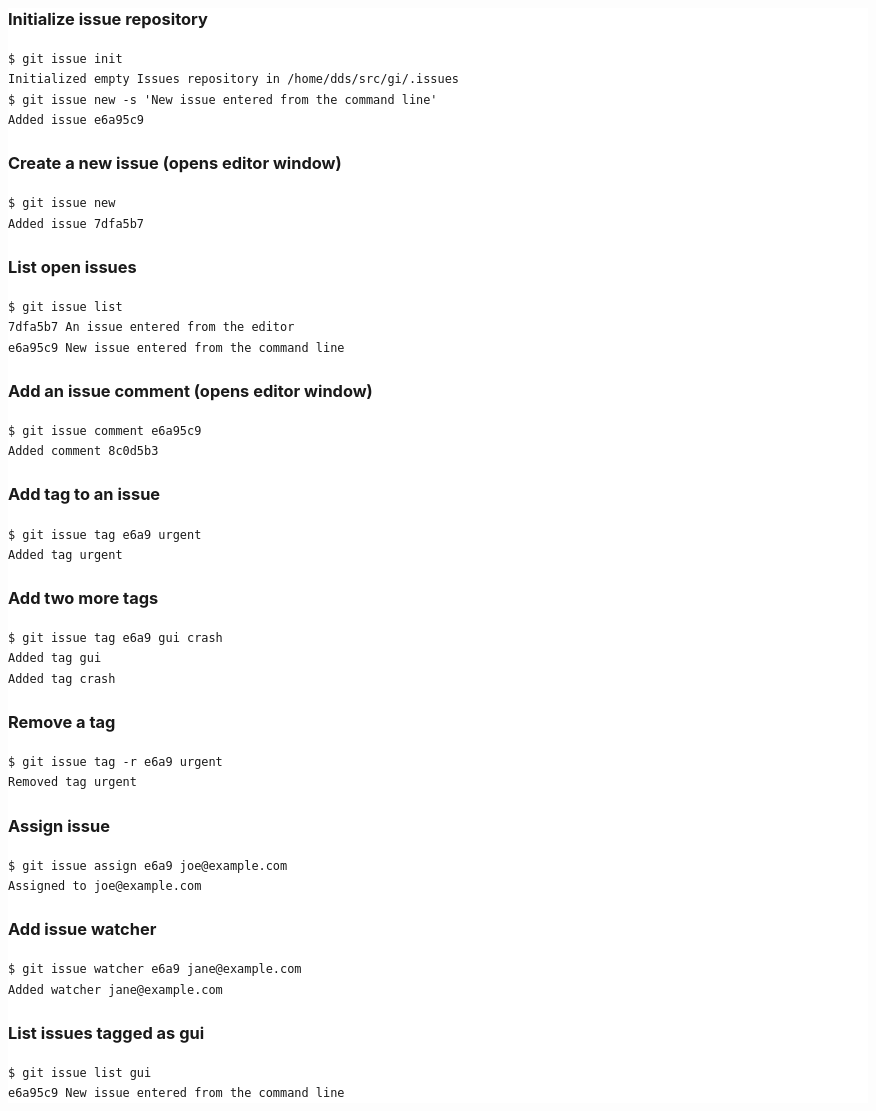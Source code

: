 ### Initialize issue repository

    $ git issue init
    Initialized empty Issues repository in /home/dds/src/gi/.issues
    $ git issue new -s 'New issue entered from the command line'
    Added issue e6a95c9

### Create a new issue (opens editor window)

    $ git issue new
    Added issue 7dfa5b7

### List open issues

    $ git issue list
    7dfa5b7 An issue entered from the editor
    e6a95c9 New issue entered from the command line

### Add an issue comment (opens editor window)

    $ git issue comment e6a95c9
    Added comment 8c0d5b3

### Add tag to an issue

    $ git issue tag e6a9 urgent
    Added tag urgent

### Add two more tags

    $ git issue tag e6a9 gui crash
    Added tag gui
    Added tag crash

### Remove a tag

    $ git issue tag -r e6a9 urgent
    Removed tag urgent

### Assign issue

    $ git issue assign e6a9 joe@example.com
    Assigned to joe@example.com

### Add issue watcher

    $ git issue watcher e6a9 jane@example.com
    Added watcher jane@example.com

### List issues tagged as gui

    $ git issue list gui
    e6a95c9 New issue entered from the command line

